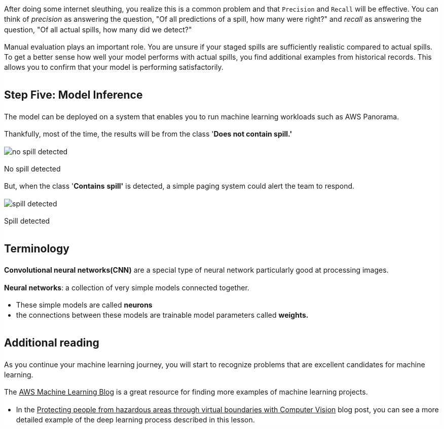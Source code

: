 After doing some internet sleuthing, you realize this is a common problem and that  `Precision`  and  `Recall`  will be effective. You can think of  _precision_  as answering the question, "Of all predictions of a spill, how many were right?" and  _recall_  as answering the question, "Of all actual spills, how many did we detect?"

Manual evaluation plays an important role. You are unsure if your staged spills are sufficiently realistic compared to actual spills. To get a better sense how well your model performs with actual spills, you find additional examples from historical records. This allows you to confirm that your model is performing satisfactorily.

## Step Five: Model Inference

The model can be deployed on a system that enables you to run machine learning workloads such as AWS Panorama.

Thankfully, most of the time, the results will be from the class '**Does not contain spill.'**

![no spill detected](https://video.udacity-data.com/topher/2021/April/60871e9c_nospilled/nospilled.png)

No spill detected

But, when the class '**Contains**  **spill'** is detected, a simple paging system could alert the team to respond.

![spill detected](https://video.udacity-data.com/topher/2021/April/60871e8b_spilled/spilled.png)

Spill detected

## Terminology

**Convolutional neural networks(CNN)**  are a special type of neural network particularly good at processing images.

**Neural networks**: a collection of very simple models connected together.

-   These simple models are called  **neurons**
-   the connections between these models are trainable model parameters called  **weights.**

## Additional reading

As you continue your machine learning journey, you will start to recognize problems that are excellent candidates for machine learning.

The  [AWS Machine Learning Blog](https://aws.amazon.com/blogs/machine-learning/)  is a great resource for finding more examples of machine learning projects.

-   In the  [Protecting people from hazardous areas through virtual boundaries with Computer Vision](https://aws.amazon.com/blogs/machine-learning/protecting-people-through-virtual-boundaries-computer-vision/)  blog post, you can see a more detailed example of the deep learning process described in this lesson.
